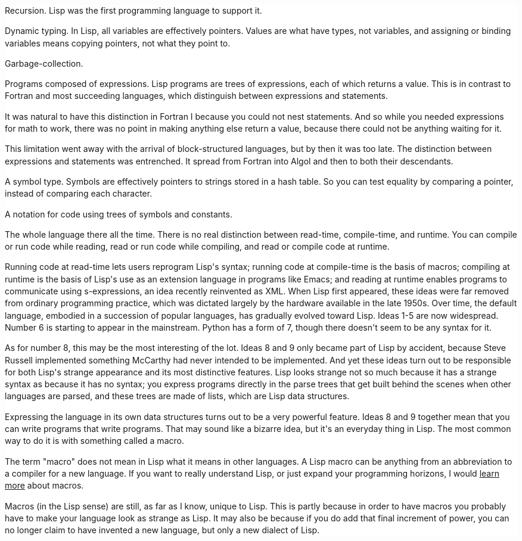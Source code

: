 Recursion. Lisp was the first programming language to support it.

Dynamic typing. In Lisp, all variables are effectively pointers. Values are what have types, not variables, and assigning or binding variables means copying pointers, not what they point to.

Garbage-collection.

Programs composed of expressions. Lisp programs are trees of expressions, each of which returns a value. This is in contrast to Fortran and most succeeding languages, which distinguish between expressions and statements.

It was natural to have this distinction in Fortran I because you could not nest statements. And so while you needed expressions for math to work, there was no point in making anything else return a value, because there could not be anything waiting for it.

This limitation went away with the arrival of block-structured languages, but by then it was too late. The distinction between expressions and statements was entrenched. It spread from Fortran into Algol and then to both their descendants.

A symbol type. Symbols are effectively pointers to strings stored in a hash table. So you can test equality by comparing a pointer, instead of comparing each character.

A notation for code using trees of symbols and constants.

The whole language there all the time. There is no real distinction between read-time, compile-time, and runtime. You can compile or run code while reading, read or run code while compiling, and read or compile code at runtime.

Running code at read-time lets users reprogram Lisp's syntax; running code at compile-time is the basis of macros; compiling at runtime is the basis of Lisp's use as an extension language in programs like Emacs; and reading at runtime enables programs to communicate using s-expressions, an idea recently reinvented as XML. When Lisp first appeared, these ideas were far removed from ordinary programming practice, which was dictated largely by the hardware available in the late 1950s. Over time, the default language, embodied in a succession of popular languages, has gradually evolved toward Lisp. Ideas 1-5 are now widespread. Number 6 is starting to appear in the mainstream. Python has a form of 7, though there doesn't seem to be any syntax for it.

As for number 8, this may be the most interesting of the lot. Ideas 8 and 9 only became part of Lisp by accident, because Steve Russell implemented something McCarthy had never intended to be implemented. And yet these ideas turn out to be responsible for both Lisp's strange appearance and its most distinctive features. Lisp looks strange not so much because it has a strange syntax as because it has no syntax; you express programs directly in the parse trees that get built behind the scenes when other languages are parsed, and these trees are made of lists, which are Lisp data structures.

Expressing the language in its own data structures turns out to be a very powerful feature. Ideas 8 and 9 together mean that you can write programs that write programs. That may sound like a bizarre idea, but it's an everyday thing in Lisp. The most common way to do it is with something called a macro.

The term "macro" does not mean in Lisp what it means in other languages. A Lisp macro can be anything from an abbreviation to a compiler for a new language. If you want to really understand Lisp, or just expand your programming horizons, I would [learn more](https://paulgraham.com/onlisp.html) about macros.

Macros (in the Lisp sense) are still, as far as I know, unique to Lisp. This is partly because in order to have macros you probably have to make your language look as strange as Lisp. It may also be because if you do add that final increment of power, you can no longer claim to have invented a new language, but only a new dialect of Lisp.
